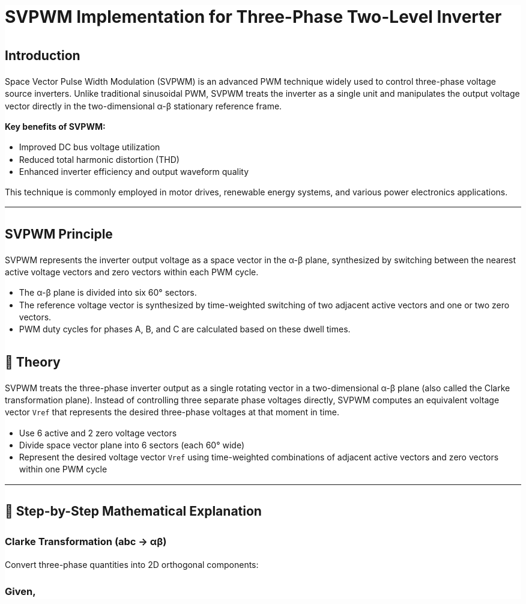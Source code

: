# SVPWM Implementation for Three-Phase Two-Level Inverter

## Introduction

Space Vector Pulse Width Modulation (SVPWM) is an advanced PWM technique widely used to control three-phase voltage source inverters. Unlike traditional sinusoidal PWM, SVPWM treats the inverter as a single unit and manipulates the output voltage vector directly in the two-dimensional α-β stationary reference frame.

**Key benefits of SVPWM:**

- Improved DC bus voltage utilization  
- Reduced total harmonic distortion (THD)  
- Enhanced inverter efficiency and output waveform quality  

This technique is commonly employed in motor drives, renewable energy systems, and various power electronics applications.

---

## SVPWM Principle

SVPWM represents the inverter output voltage as a space vector in the α-β plane, synthesized by switching between the nearest active voltage vectors and zero vectors within each PWM cycle.

- The α-β plane is divided into six 60° sectors.  
- The reference voltage vector is synthesized by time-weighted switching of two adjacent active vectors and one or two zero vectors.  
- PWM duty cycles for phases A, B, and C are calculated based on these dwell times.

## 🧠 Theory

SVPWM treats the three-phase inverter output as a single rotating vector in a two-dimensional α-β plane (also called the Clarke transformation plane). Instead of controlling three separate phase voltages directly, SVPWM computes an equivalent voltage vector `Vref` that represents the desired three-phase voltages at that moment in time.

- Use 6 active and 2 zero voltage vectors  
- Divide space vector plane into 6 sectors (each 60° wide)  
- Represent the desired voltage vector `Vref` using time-weighted combinations of adjacent active vectors and zero vectors within one PWM cycle

---

## 🧮 Step-by-Step Mathematical Explanation

### Clarke Transformation (abc → αβ)

Convert three-phase quantities into 2D orthogonal components:

### Given,
